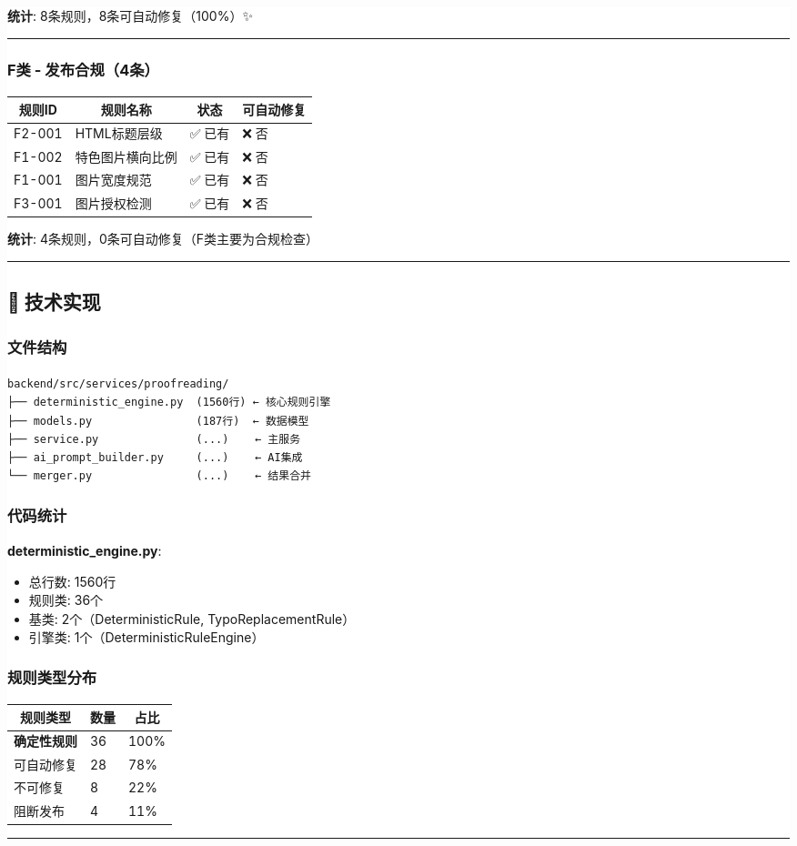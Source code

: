 **统计**: 8条规则，8条可自动修复（100%）✨

---

### F类 - 发布合规（4条）

| 规则ID | 规则名称 | 状态 | 可自动修复 |
|--------|---------|------|-----------|
| F2-001 | HTML标题层级 | ✅ 已有 | ❌ 否 |
| F1-002 | 特色图片横向比例 | ✅ 已有 | ❌ 否 |
| F1-001 | 图片宽度规范 | ✅ 已有 | ❌ 否 |
| F3-001 | 图片授权检测 | ✅ 已有 | ❌ 否 |

**统计**: 4条规则，0条可自动修复（F类主要为合规检查）

---

## 🔧 技术实现

### 文件结构

```
backend/src/services/proofreading/
├── deterministic_engine.py  (1560行) ← 核心规则引擎
├── models.py                (187行)  ← 数据模型
├── service.py               (...)    ← 主服务
├── ai_prompt_builder.py     (...)    ← AI集成
└── merger.py                (...)    ← 结果合并
```

### 代码统计

**deterministic_engine.py**:
- 总行数: 1560行
- 规则类: 36个
- 基类: 2个（DeterministicRule, TypoReplacementRule）
- 引擎类: 1个（DeterministicRuleEngine）

### 规则类型分布

| 规则类型 | 数量 | 占比 |
|---------|------|------|
| **确定性规则** | 36 | 100% |
| 可自动修复 | 28 | 78% |
| 不可修复 | 8 | 22% |
| 阻断发布 | 4 | 11% |

---
